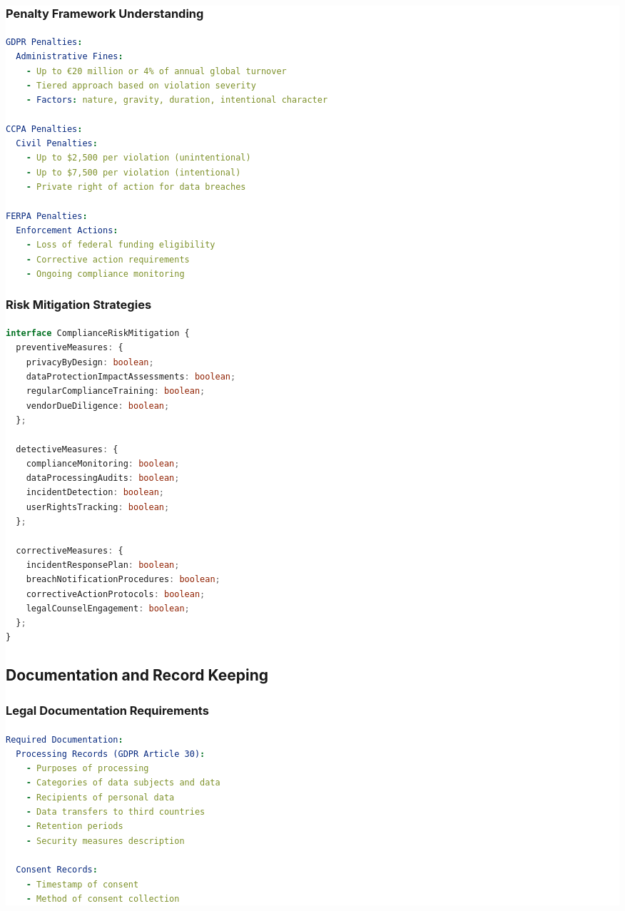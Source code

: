 ### Penalty Framework Understanding
```yaml
GDPR Penalties:
  Administrative Fines:
    - Up to €20 million or 4% of annual global turnover
    - Tiered approach based on violation severity
    - Factors: nature, gravity, duration, intentional character
  
CCPA Penalties:
  Civil Penalties:
    - Up to $2,500 per violation (unintentional)
    - Up to $7,500 per violation (intentional)
    - Private right of action for data breaches
  
FERPA Penalties:
  Enforcement Actions:
    - Loss of federal funding eligibility
    - Corrective action requirements
    - Ongoing compliance monitoring
```

### Risk Mitigation Strategies
```typescript
interface ComplianceRiskMitigation {
  preventiveMeasures: {
    privacyByDesign: boolean;
    dataProtectionImpactAssessments: boolean;
    regularComplianceTraining: boolean;
    vendorDueDiligence: boolean;
  };
  
  detectiveMeasures: {
    complianceMonitoring: boolean;
    dataProcessingAudits: boolean;
    incidentDetection: boolean;
    userRightsTracking: boolean;
  };
  
  correctiveMeasures: {
    incidentResponsePlan: boolean;
    breachNotificationProcedures: boolean;
    correctiveActionProtocols: boolean;
    legalCounselEngagement: boolean;
  };
}
```

## Documentation and Record Keeping

### Legal Documentation Requirements
```yaml
Required Documentation:
  Processing Records (GDPR Article 30):
    - Purposes of processing
    - Categories of data subjects and data
    - Recipients of personal data
    - Data transfers to third countries
    - Retention periods
    - Security measures description
  
  Consent Records:
    - Timestamp of consent
    - Method of consent collection
```